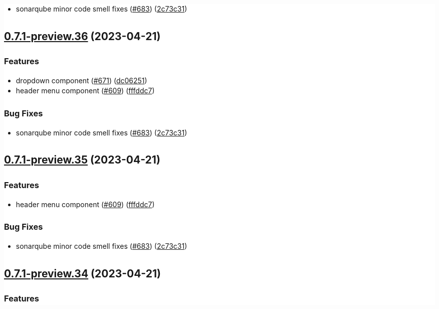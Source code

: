 * sonarqube minor code smell fixes ([#683](https://github.com/ciscodesignsystems/magnetic-common-design-system/issues/683)) ([2c73c31](https://github.com/ciscodesignsystems/magnetic-common-design-system/commit/2c73c31921583067879c38eef90a2b00958f1fbc))



## [0.7.1-preview.36](https://github.com/ciscodesignsystems/magnetic-common-design-system/compare/v0.7.0...v0.7.1-preview.36) (2023-04-21)


### Features

* dropdown component ([#671](https://github.com/ciscodesignsystems/magnetic-common-design-system/issues/671)) ([dc06251](https://github.com/ciscodesignsystems/magnetic-common-design-system/commit/dc062518a4c0d6b5f79c42a4678f40fa32adf67d))
* header menu component ([#609](https://github.com/ciscodesignsystems/magnetic-common-design-system/issues/609)) ([fffddc7](https://github.com/ciscodesignsystems/magnetic-common-design-system/commit/fffddc70324c53e31b90d91bf6e4fb7f46f183cd))


### Bug Fixes

* sonarqube minor code smell fixes ([#683](https://github.com/ciscodesignsystems/magnetic-common-design-system/issues/683)) ([2c73c31](https://github.com/ciscodesignsystems/magnetic-common-design-system/commit/2c73c31921583067879c38eef90a2b00958f1fbc))



## [0.7.1-preview.35](https://github.com/ciscodesignsystems/magnetic-common-design-system/compare/v0.7.0...v0.7.1-preview.35) (2023-04-21)


### Features

* header menu component ([#609](https://github.com/ciscodesignsystems/magnetic-common-design-system/issues/609)) ([fffddc7](https://github.com/ciscodesignsystems/magnetic-common-design-system/commit/fffddc70324c53e31b90d91bf6e4fb7f46f183cd))


### Bug Fixes

* sonarqube minor code smell fixes ([#683](https://github.com/ciscodesignsystems/magnetic-common-design-system/issues/683)) ([2c73c31](https://github.com/ciscodesignsystems/magnetic-common-design-system/commit/2c73c31921583067879c38eef90a2b00958f1fbc))



## [0.7.1-preview.34](https://github.com/ciscodesignsystems/magnetic-common-design-system/compare/v0.7.0...v0.7.1-preview.34) (2023-04-21)


### Features
